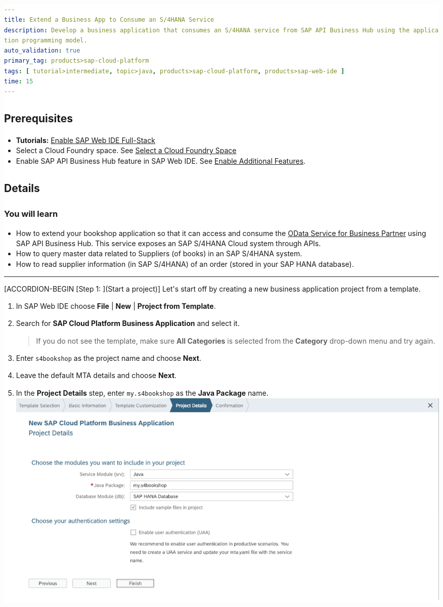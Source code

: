 ```yaml
---
title: Extend a Business App to Consume an S/4HANA Service
description: Develop a business application that consumes an S/4HANA service from SAP API Business Hub using the application programming model.
auto_validation: true
primary_tag: products>sap-cloud-platform
tags: [ tutorial>intermediate, topic>java, products>sap-cloud-platform, products>sap-web-ide ]
time: 15
---
```


## Prerequisites  
- **Tutorials:** [Enable SAP Web IDE Full-Stack](https://developers.sap.com/tutorials/webide-multi-cloud.html)
- Select a Cloud Foundry space. See [Select a Cloud Foundry Space](https://help.sap.com/viewer/825270ffffe74d9f988a0f0066ad59f0/CF/en-US/98f49286ac05492f88428c603d146fc3.html)
- Enable SAP API Business Hub feature in SAP Web IDE. See [Enable Additional Features](https://help.sap.com/viewer/825270ffffe74d9f988a0f0066ad59f0/CF/en-US/90999000744441c6b1fe486d43428b4b.html).

## Details
### You will learn  
  - How to extend your bookshop application so that it can access and consume the [OData Service for Business Partner](https://api.sap.com/api/API_BUSINESS_PARTNER/resource?section=OVERVIEW) using SAP API Business Hub. This service exposes an SAP S/4HANA Cloud system through APIs.
  - How to query master data related to Suppliers (of books) in an SAP S/4HANA system.
  - How to read supplier information (in SAP S/4HANA) of an order (stored in your SAP HANA database).

---

[ACCORDION-BEGIN [Step 1: ](Start a project)]
Let's start off by creating a new business application project from a template.

1. In SAP Web IDE choose **File** | **New** | **Project from Template**.
2. Search for **SAP Cloud Platform Business Application** and select it.
    > If you do not see the template, make sure **All Categories** is selected from the **Category** drop-down menu and try again.

3. Enter `s4bookshop` as the project name and choose **Next**.
4. Leave the default MTA details and choose **Next**.
5. In the **Project Details** step, enter `my.s4bookshop` as the **Java Package** name.
    ![Complete the project details](project-details.png)